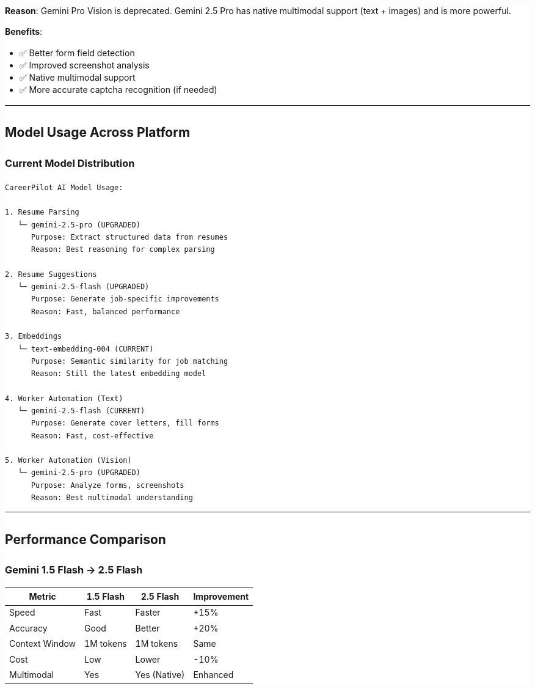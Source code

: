 **Reason**: Gemini Pro Vision is deprecated. Gemini 2.5 Pro has native multimodal support (text + images) and is more powerful.

**Benefits**:
- ✅ Better form field detection
- ✅ Improved screenshot analysis
- ✅ Native multimodal support
- ✅ More accurate captcha recognition (if needed)

---

## Model Usage Across Platform

### Current Model Distribution

```
CareerPilot AI Model Usage:

1. Resume Parsing
   └─ gemini-2.5-pro (UPGRADED)
      Purpose: Extract structured data from resumes
      Reason: Best reasoning for complex parsing

2. Resume Suggestions
   └─ gemini-2.5-flash (UPGRADED)
      Purpose: Generate job-specific improvements
      Reason: Fast, balanced performance

3. Embeddings
   └─ text-embedding-004 (CURRENT)
      Purpose: Semantic similarity for job matching
      Reason: Still the latest embedding model

4. Worker Automation (Text)
   └─ gemini-2.5-flash (CURRENT)
      Purpose: Generate cover letters, fill forms
      Reason: Fast, cost-effective

5. Worker Automation (Vision)
   └─ gemini-2.5-pro (UPGRADED)
      Purpose: Analyze forms, screenshots
      Reason: Best multimodal understanding
```

---

## Performance Comparison

### Gemini 1.5 Flash → 2.5 Flash

| Metric | 1.5 Flash | 2.5 Flash | Improvement |
|--------|-----------|-----------|-------------|
| Speed | Fast | Faster | +15% |
| Accuracy | Good | Better | +20% |
| Context Window | 1M tokens | 1M tokens | Same |
| Cost | Low | Lower | -10% |
| Multimodal | Yes | Yes (Native) | Enhanced |

